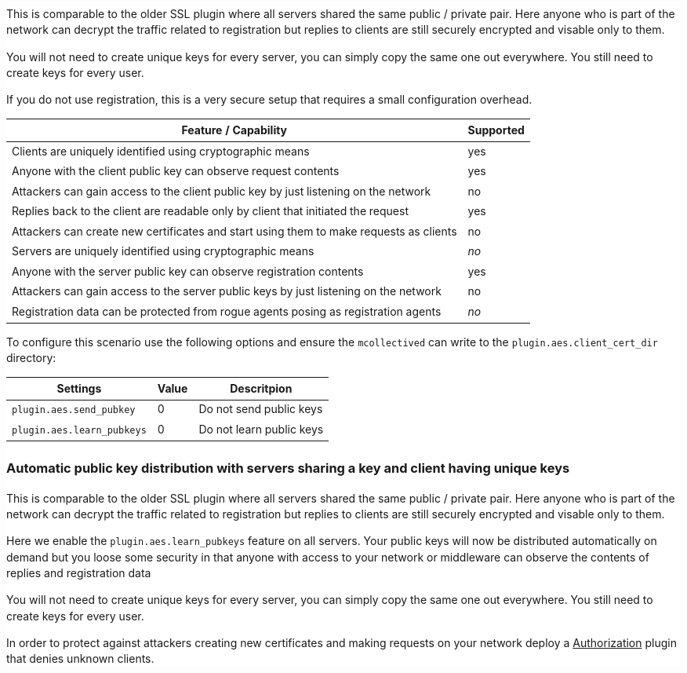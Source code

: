 This is comparable to the older SSL plugin where all servers shared the same public / private
pair.  Here anyone who is part of the network can decrypt the traffic related to registration
but replies to clients are still securely encrypted and visable only to them.

You will not need to create unique keys for every server, you can simply copy the same one out
everywhere.  You still need to create keys for every user.

If you do not use registration, this is a very secure setup that requires a small configuration
overhead.

|Feature / Capability|Supported|
|--------------------|---------|
|Clients are uniquely identified using cryptographic means|yes|
|Anyone with the client public key can observe request contents|yes|
|Attackers can gain access to the client public key by just listening on the network|no|
|Replies back to the client are readable only by client that initiated the request|yes|
|Attackers can create new certificates and start using them to make requests as clients|no|
|Servers are uniquely identified using cryptographic means|*no*|
|Anyone with the server public key can observe registration contents|yes|
|Attackers can gain access to the server public keys by just listening on the network|no|
|Registration data can be protected from rogue agents posing as registration agents|*no*|

To configure this scenario use the following options and ensure the `mcollectived` can write
to the `plugin.aes.client_cert_dir` directory:

|Settings|Value|Descritpion|
|--------|-----|-----------|
|`plugin.aes.send_pubkey`|0|Do not send public keys|
|`plugin.aes.learn_pubkeys`|0|Do not learn public keys|

### Automatic public key distribution with servers sharing a key and client having unique keys

This is comparable to the older SSL plugin where all servers shared the same public / private
pair.  Here anyone who is part of the network can decrypt the traffic related to registration
but replies to clients are still securely encrypted and visable only to them.

Here we enable the  `plugin.aes.learn_pubkeys` feature on all servers.  Your public keys
will now be distributed automatically on demand but you loose some security in that anyone
with access to your network or middleware can observe the contents of replies and registration
data

You will not need to create unique keys for every server, you can simply copy the same one out
everywhere.  You still need to create keys for every user.

In order to protect against attackers creating new certificates and making requests on your network
deploy a [Authorization][SimpleRPCAuthorization] plugin that denies unknown clients.


[SimpleRPCAuthorization]: /mcollective/simplerpc/authorization.html
[Registration]: registration.html
[SSLSecurity]: security_ssl.html
[SecurityOverview]: ../../security.html